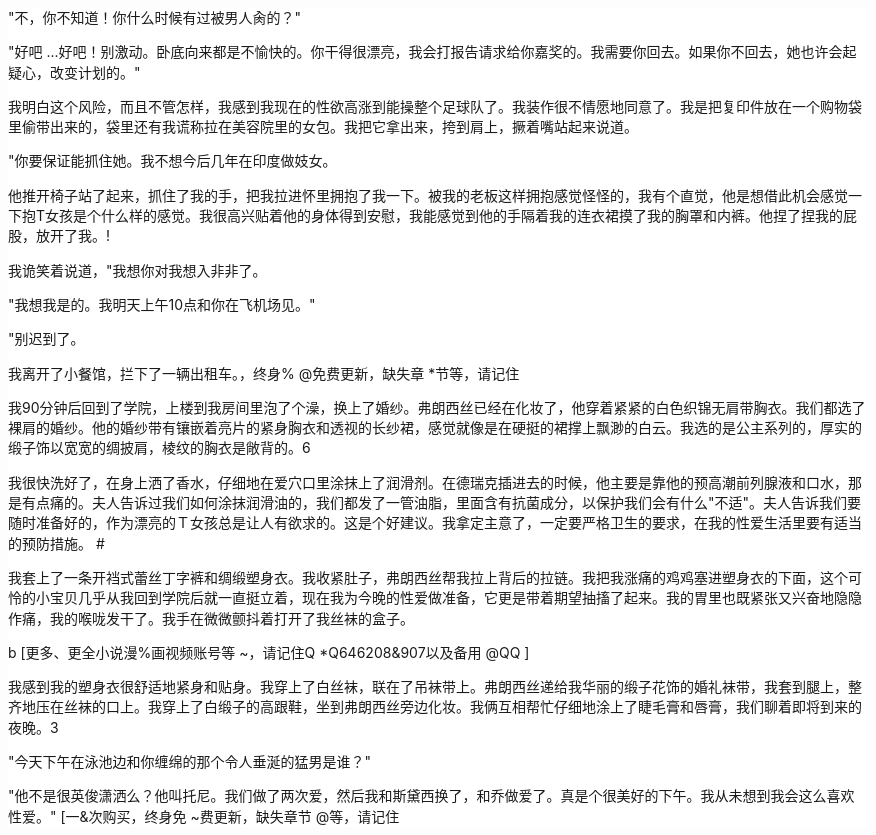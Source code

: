 

"不，你不知道！你什么时候有过被男人肏的？"





"好吧 ...好吧！别激动。卧底向来都是不愉快的。你干得很漂亮，我会打报告请求给你嘉奖的。我需要你回去。如果你不回去，她也许会起疑心，改变计划的。"



我明白这个风险，而且不管怎样，我感到我现在的性欲高涨到能操整个足球队了。我装作很不情愿地同意了。我是把复印件放在一个购物袋里偷带出来的，袋里还有我谎称拉在美容院里的女包。我把它拿出来，挎到肩上，撅着嘴站起来说道。



"你要保证能抓住她。我不想今后几年在印度做妓女。



他推开椅子站了起来，抓住了我的手，把我拉进怀里拥抱了我一下。被我的老板这样拥抱感觉怪怪的，我有个直觉，他是想借此机会感觉一下抱T女孩是个什么样的感觉。我很高兴贴着他的身体得到安慰，我能感觉到他的手隔着我的连衣裙摸了我的胸罩和内裤。他捏了捏我的屁股，放开了我。!



我诡笑着说道，"我想你对我想入非非了。





"我想我是的。我明天上午10点和你在飞机场见。"



"别迟到了。



我离开了小餐馆，拦下了一辆出租车。，终身% @免费更新，缺失章 *节等，请记住



我90分钟后回到了学院，上楼到我房间里泡了个澡，换上了婚纱。弗朗西丝已经在化妆了，他穿着紧紧的白色织锦无肩带胸衣。我们都选了裸肩的婚纱。他的婚纱带有镶嵌着亮片的紧身胸衣和透视的长纱裙，感觉就像是在硬挺的裙撑上飘渺的白云。我选的是公主系列的，厚实的缎子饰以宽宽的绸披肩，棱纹的胸衣是敞背的。6



我很快洗好了，在身上洒了香水，仔细地在爱穴口里涂抹上了润滑剂。在德瑞克插进去的时候，他主要是靠他的预高潮前列腺液和口水，那是有点痛的。夫人告诉过我们如何涂抹润滑油的，我们都发了一管油脂，里面含有抗菌成分，以保护我们会有什么"不适"。夫人告诉我们要随时准备好的，作为漂亮的Ｔ女孩总是让人有欲求的。这是个好建议。我拿定主意了，一定要严格卫生的要求，在我的性爱生活里要有适当的预防措施。 #



我套上了一条开裆式蕾丝丁字裤和绸缎塑身衣。我收紧肚子，弗朗西丝帮我拉上背后的拉链。我把我涨痛的鸡鸡塞进塑身衣的下面，这个可怜的小宝贝几乎从我回到学院后就一直挺立着，现在我为今晚的性爱做准备，它更是带着期望抽搐了起来。我的胃里也既紧张又兴奋地隐隐作痛，我的喉咙发干了。我手在微微颤抖着打开了我丝袜的盒子。



b [更多、更全小说漫%画视频账号等 ~，请记住Q *Q646208&907以及备用 @QQ ]



我感到我的塑身衣很舒适地紧身和贴身。我穿上了白丝袜，联在了吊袜带上。弗朗西丝递给我华丽的缎子花饰的婚礼袜带，我套到腿上，整齐地压在丝袜的口上。我穿上了白缎子的高跟鞋，坐到弗朗西丝旁边化妆。我俩互相帮忙仔细地涂上了睫毛膏和唇膏，我们聊着即将到来的夜晚。3



"今天下午在泳池边和你缠绵的那个令人垂涎的猛男是谁？"



"他不是很英俊潇洒么？他叫托尼。我们做了两次爱，然后我和斯黛西换了，和乔做爱了。真是个很美好的下午。我从未想到我会这么喜欢性爱。" [一&次购买，终身免 ~费更新，缺失章节 @等，请记住
